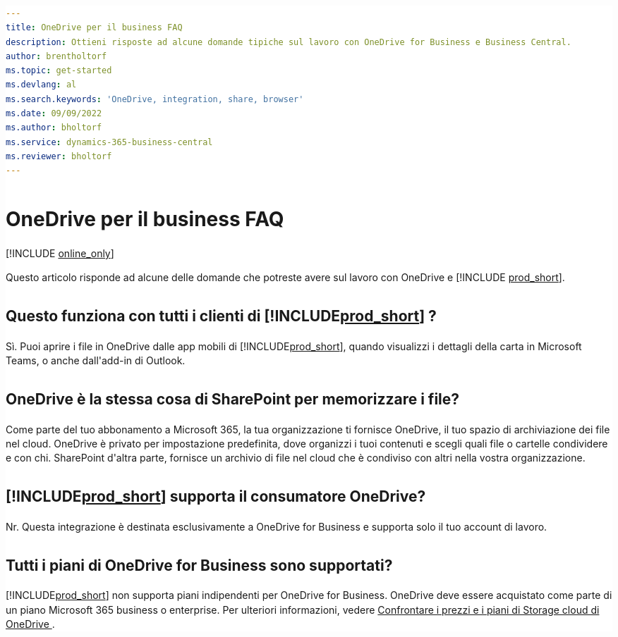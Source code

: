 ```yaml
---
title: OneDrive per il business FAQ
description: Ottieni risposte ad alcune domande tipiche sul lavoro con OneDrive for Business e Business Central.
author: brentholtorf
ms.topic: get-started
ms.devlang: al
ms.search.keywords: 'OneDrive, integration, share, browser'
ms.date: 09/09/2022
ms.author: bholtorf
ms.service: dynamics-365-business-central
ms.reviewer: bholtorf
---
```

# OneDrive per il business FAQ

[!INCLUDE [online_only](includes/online_only.md)]

Questo articolo risponde ad alcune delle domande che potreste avere sul lavoro con OneDrive e [!INCLUDE [prod_short](includes/prod_short.md)].

## Questo funziona con tutti i clienti di [!INCLUDE[prod_short](includes/prod_short.md)] ?

Sì. Puoi aprire i file in OneDrive dalle app mobili di [!INCLUDE[prod_short](includes/prod_short.md)], quando visualizzi i dettagli della carta in Microsoft Teams, o anche dall'add-in di Outlook.  

##  OneDrive è la stessa cosa di SharePoint per memorizzare i file?

Come parte del tuo abbonamento a Microsoft 365, la tua organizzazione ti fornisce OneDrive, il tuo spazio di archiviazione dei file nel cloud. OneDrive è privato per impostazione predefinita, dove organizzi i tuoi contenuti e scegli quali file o cartelle condividere e con chi. SharePoint d'altra parte, fornisce un archivio di file nel cloud che è condiviso con altri nella vostra organizzazione.  

##  [!INCLUDE[prod_short](includes/prod_short.md)] supporta il consumatore OneDrive?

Nr. Questa integrazione è destinata esclusivamente a OneDrive for Business e supporta solo il tuo account di lavoro. 

## Tutti i piani di OneDrive for Business sono supportati?

[!INCLUDE[prod_short](includes/prod_short.md)] non supporta piani indipendenti per OneDrive for Business. OneDrive deve essere acquistato come parte di un piano Microsoft 365 business o enterprise. Per ulteriori informazioni, vedere [Confrontare i prezzi e i piani di Storage cloud di OneDrive ](https://www.microsoft.com/microsoft-365/onedrive/compare-onedrive-plans?market=af&activetab=tab:primaryr2).  
